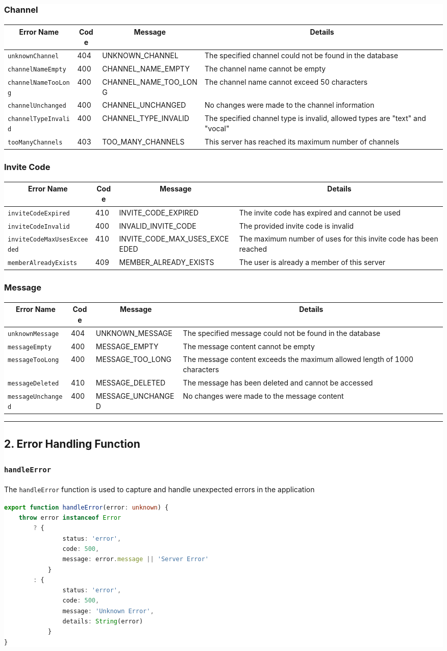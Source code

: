 ### Channel

| Error Name           | Code | Message               | Details                                                                     |
| -------------------- | ---- | --------------------- | --------------------------------------------------------------------------- |
| `unknownChannel`     | 404  | UNKNOWN_CHANNEL       | The specified channel could not be found in the database                    |
| `channelNameEmpty`   | 400  | CHANNEL_NAME_EMPTY    | The channel name cannot be empty                                            |
| `channelNameTooLong` | 400  | CHANNEL_NAME_TOO_LONG | The channel name cannot exceed 50 characters                                |
| `channelUnchanged`   | 400  | CHANNEL_UNCHANGED     | No changes were made to the channel information                             |
| `channelTypeInvalid` | 400  | CHANNEL_TYPE_INVALID  | The specified channel type is invalid, allowed types are "text" and "vocal" |
| `tooManyChannels`    | 403  | TOO_MANY_CHANNELS     | This server has reached its maximum number of channels                      |

### Invite Code

| Error Name                  | Code | Message                       | Details                                                          |
| --------------------------- | ---- | ----------------------------- | ---------------------------------------------------------------- |
| `inviteCodeExpired`         | 410  | INVITE_CODE_EXPIRED           | The invite code has expired and cannot be used                   |
| `inviteCodeInvalid`         | 400  | INVALID_INVITE_CODE           | The provided invite code is invalid                              |
| `inviteCodeMaxUsesExceeded` | 410  | INVITE_CODE_MAX_USES_EXCEEDED | The maximum number of uses for this invite code has been reached |
| `memberAlreadyExists`       | 409  | MEMBER_ALREADY_EXISTS         | The user is already a member of this server                      |

### Message

| Error Name         | Code | Message           | Details                                                                   |
| ------------------ | ---- | ----------------- | ------------------------------------------------------------------------- |
| `unknownMessage`   | 404  | UNKNOWN_MESSAGE   | The specified message could not be found in the database                  |
| `messageEmpty`     | 400  | MESSAGE_EMPTY     | The message content cannot be empty                                       |
| `messageTooLong`   | 400  | MESSAGE_TOO_LONG  | The message content exceeds the maximum allowed length of 1000 characters |
| `messageDeleted`   | 410  | MESSAGE_DELETED   | The message has been deleted and cannot be accessed                       |
| `messageUnchanged` | 400  | MESSAGE_UNCHANGED | No changes were made to the message content                               |

---

## 2. Error Handling Function

### `handleError`

The `handleError` function is used to capture and handle unexpected errors in the application

```typescript
export function handleError(error: unknown) {
	throw error instanceof Error
		? {
				status: 'error',
				code: 500,
				message: error.message || 'Server Error'
			}
		: {
				status: 'error',
				code: 500,
				message: 'Unknown Error',
				details: String(error)
			}
}
```
